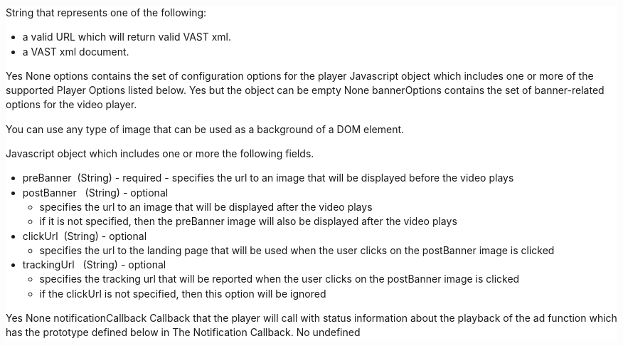 <td class="entry" headers="ID-00000bc0__entry__3">String that represents
one of the following:
<ul>
<li>a valid URL which will return valid VAST xml.</li>
<li>a VAST xml document.</li>
</ul></td>
<td class="entry" headers="ID-00000bc0__entry__4">Yes</td>
<td class="entry" headers="ID-00000bc0__entry__5">None</td>
</tr>
<tr class="odd row">
<td class="entry" headers="ID-00000bc0__entry__1">options</td>
<td class="entry" headers="ID-00000bc0__entry__2">contains the set of
configuration options for the player</td>
<td class="entry" headers="ID-00000bc0__entry__3">Javascript object
which includes one or more of the  supported Player Options listed
below.</td>
<td class="entry" headers="ID-00000bc0__entry__4">Yes but the object can
be empty</td>
<td class="entry" headers="ID-00000bc0__entry__5">None</td>
</tr>
<tr class="even row">
<td class="entry" headers="ID-00000bc0__entry__1">bannerOptions</td>
<td class="entry" headers="ID-00000bc0__entry__2">contains the set of
banner-related options for the video player.
<p>You can use any type of image that can be used as a background of a
DOM element.</p></td>
<td class="entry" headers="ID-00000bc0__entry__3">Javascript object
which includes one or more the following fields.
<ul>
<li>preBanner  (String) - required - specifies the url to an image that
will be displayed before the video plays</li>
<li>postBanner   (String) - optional
<ul>
<li>specifies the url to an image that will be displayed after the video
plays</li>
<li>if it is not specified, then the preBanner image will also be
displayed after the video plays</li>
</ul></li>
<li>clickUrl  (String) - optional
<ul>
<li>specifies the url to the landing page that will be used when the
user clicks on the postBanner image is clicked</li>
</ul></li>
<li>trackingUrl   (String) - optional
<ul>
<li>specifies the tracking url that will be reported when the user
clicks on the postBanner image is clicked</li>
<li>if the clickUrl is not specified, then this option will be
ignored</li>
</ul></li>
</ul></td>
<td class="entry" headers="ID-00000bc0__entry__4">Yes</td>
<td class="entry" headers="ID-00000bc0__entry__5">None</td>
</tr>
<tr class="odd row">
<td class="entry"
headers="ID-00000bc0__entry__1">notificationCallback</td>
<td class="entry" headers="ID-00000bc0__entry__2">Callback that the
player will call with status information about the playback of the
ad</td>
<td class="entry" headers="ID-00000bc0__entry__3">function which has the
prototype defined below in The Notification Callback.</td>
<td class="entry" headers="ID-00000bc0__entry__4">No</td>
<td class="entry" headers="ID-00000bc0__entry__5">undefined</td>